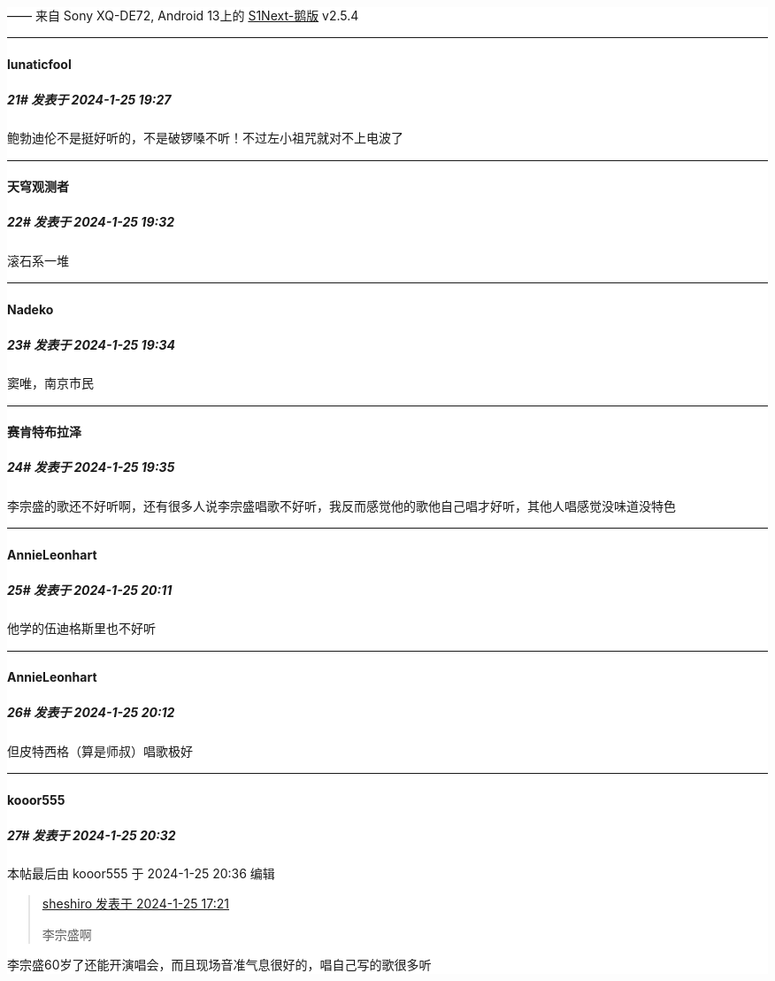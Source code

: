 —— 来自 Sony XQ-DE72, Android 13上的 [S1Next-鹅版](https://github.com/ykrank/S1-Next/releases) v2.5.4

*****

####  lunaticfool  
##### 21#       发表于 2024-1-25 19:27

鲍勃迪伦不是挺好听的，不是破锣嗓不听！不过左小祖咒就对不上电波了

*****

####  天穹观测者  
##### 22#       发表于 2024-1-25 19:32

滚石系一堆

*****

####  Nadeko  
##### 23#       发表于 2024-1-25 19:34

窦唯，南京市民

*****

####  赛肯特布拉泽  
##### 24#       发表于 2024-1-25 19:35

李宗盛的歌还不好听啊，还有很多人说李宗盛唱歌不好听，我反而感觉他的歌他自己唱才好听，其他人唱感觉没味道没特色

*****

####  AnnieLeonhart  
##### 25#       发表于 2024-1-25 20:11

他学的伍迪格斯里也不好听

*****

####  AnnieLeonhart  
##### 26#       发表于 2024-1-25 20:12

但皮特西格（算是师叔）唱歌极好

*****

####  kooor555  
##### 27#       发表于 2024-1-25 20:32

 本帖最后由 kooor555 于 2024-1-25 20:36 编辑 
<blockquote><a href="httphttps://bbs.saraba1st.com/2b/forum.php?mod=redirect&amp;goto=findpost&amp;pid=63773043&amp;ptid=2169543" target="_blank">sheshiro 发表于 2024-1-25 17:21</a>

李宗盛啊</blockquote>
李宗盛60岁了还能开演唱会，而且现场音准气息很好的，唱自己写的歌很多听
